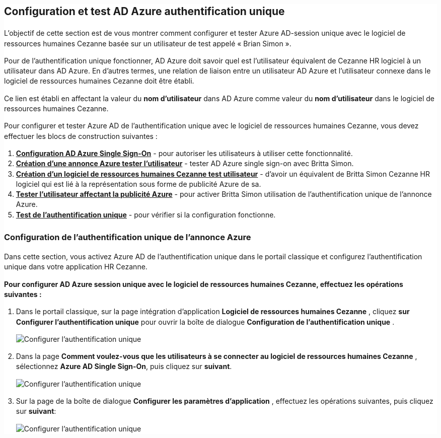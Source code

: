 ##  <a name="configuring-and-testing-azure-ad-single-sign-on"></a>Configuration et test AD Azure authentification unique
L’objectif de cette section est de vous montrer comment configurer et tester Azure AD-session unique avec le logiciel de ressources humaines Cezanne basée sur un utilisateur de test appelé « Brian Simon ».

Pour de l’authentification unique fonctionner, AD Azure doit savoir quel est l’utilisateur équivalent de Cezanne HR logiciel à un utilisateur dans AD Azure. En d’autres termes, une relation de liaison entre un utilisateur AD Azure et l’utilisateur connexe dans le logiciel de ressources humaines Cezanne doit être établi.

Ce lien est établi en affectant la valeur du **nom d’utilisateur** dans AD Azure comme valeur du **nom d’utilisateur** dans le logiciel de ressources humaines Cezanne.

Pour configurer et tester Azure AD de l’authentification unique avec le logiciel de ressources humaines Cezanne, vous devez effectuer les blocs de construction suivantes :

1. **[Configuration AD Azure Single Sign-On](#configuring-azure-ad-single-single-sign-on)** - pour autoriser les utilisateurs à utiliser cette fonctionnalité.
2. **[Création d’une annonce Azure tester l’utilisateur](#creating-an-azure-ad-test-user)** - tester AD Azure single sign-on avec Britta Simon.
3. **[Création d’un logiciel de ressources humaines Cezanne test utilisateur](#creating-a-cezanne-hr-software-test-user)** - d’avoir un équivalent de Britta Simon Cezanne HR logiciel qui est lié à la représentation sous forme de publicité Azure de sa.
4. **[Tester l’utilisateur affectant la publicité Azure](#assigning-the-azure-ad-test-user)** - pour activer Britta Simon utilisation de l’authentification unique de l’annonce Azure.
5. **[Test de l’authentification unique](#testing-single-sign-on)** - pour vérifier si la configuration fonctionne.

### <a name="configuring-azure-ad-single-sign-on"></a>Configuration de l’authentification unique de l’annonce Azure

Dans cette section, vous activez Azure AD de l’authentification unique dans le portail classique et configurez l’authentification unique dans votre application HR Cezanne.

**Pour configurer AD Azure session unique avec le logiciel de ressources humaines Cezanne, effectuez les opérations suivantes :**

1. Dans le portail classique, sur la page intégration d’application **Logiciel de ressources humaines Cezanne** , cliquez **sur Configurer l’authentification unique** pour ouvrir la boîte de dialogue **Configuration de l’authentification unique** .
     
    ![Configurer l’authentification unique][6] 

2. Dans la page **Comment voulez-vous que les utilisateurs à se connecter au logiciel de ressources humaines Cezanne** , sélectionnez **Azure AD Single Sign-On**, puis cliquez sur **suivant**.
    
    ![Configurer l’authentification unique](./media/active-directory-saas-cezannehrsoftware-tutorial/tutorial_cezannehrsoftware_03.png)

3. Sur la page de la boîte de dialogue **Configurer les paramètres d’application** , effectuez les opérations suivantes, puis cliquez sur **suivant**:

    ![Configurer l’authentification unique](./media/active-directory-saas-cezannehrsoftware-tutorial/tutorial_cezannehrsoftware_04.png)


[1]: ./media/active-directory-saas-cezannehrsoftware-tutorial/tutorial_general_01.png
[2]: ./media/active-directory-saas-cezannehrsoftware-tutorial/tutorial_general_02.png
[3]: ./media/active-directory-saas-cezannehrsoftware-tutorial/tutorial_general_03.png
[4]: ./media/active-directory-saas-cezannehrsoftware-tutorial/tutorial_general_04.png
[6]: ./media/active-directory-saas-cezannehrsoftware-tutorial/tutorial_general_05.png
[10]: ./media/active-directory-saas-cezannehrsoftware-tutorial/tutorial_general_06.png
[11]: ./media/active-directory-saas-cezannehrsoftware-tutorial/tutorial_general_07.png
[20]: ./media/active-directory-saas-cezannehrsoftware-tutorial/tutorial_general_100.png
[200]: ./media/active-directory-saas-cezannehrsoftware-tutorial/tutorial_general_200.png
[201]: ./media/active-directory-saas-cezannehrsoftware-tutorial/tutorial_general_201.png
[203]: ./media/active-directory-saas-cezannehrsoftware-tutorial/tutorial_general_203.png
[204]: ./media/active-directory-saas-cezannehrsoftware-tutorial/tutorial_general_204.png
[205]: ./media/active-directory-saas-cezannehrsoftware-tutorial/tutorial_general_205.png